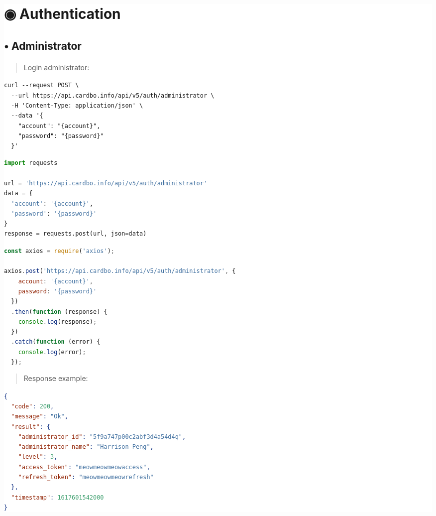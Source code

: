 # ◉ Authentication

## • Administrator

> Login administrator:

```shell
curl --request POST \
  --url https://api.cardbo.info/api/v5/auth/administrator \
  -H 'Content-Type: application/json' \
  --data '{
    "account": "{account}",
    "password": "{password}"
  }'
```

```python
import requests

url = 'https://api.cardbo.info/api/v5/auth/administrator'
data = {
  'account': '{account}',
  'password': '{password}'
}
response = requests.post(url, json=data)
```

```javascript
const axios = require('axios');

axios.post('https://api.cardbo.info/api/v5/auth/administrator', {
    account: '{account}',
    password: '{password}'
  })
  .then(function (response) {
    console.log(response);
  })
  .catch(function (error) {
    console.log(error);
  });
```

> Response example:

```json
{
  "code": 200,
  "message": "Ok",
  "result": {
    "administrator_id": "5f9a747p00c2abf3d4a54d4q",
    "administrator_name": "Harrison Peng",
    "level": 3,
    "access_token": "meowmeowmeowaccess",
    "refresh_token": "meowmeowmeowrefresh"
  },
  "timestamp": 1617601542000
}
```
